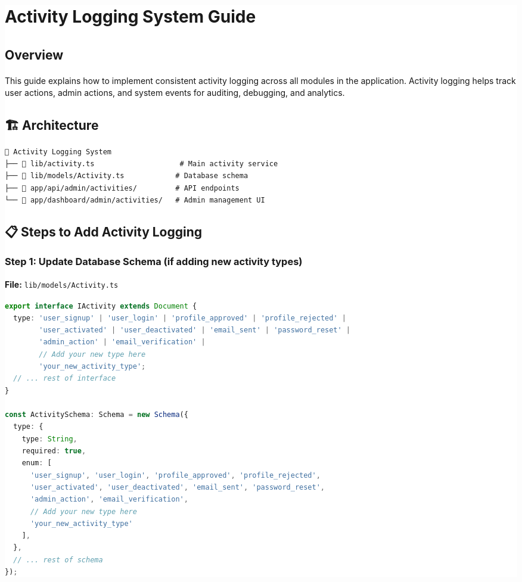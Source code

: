 # Activity Logging System Guide

## Overview
This guide explains how to implement consistent activity logging across all modules in the application. Activity logging helps track user actions, admin actions, and system events for auditing, debugging, and analytics.

## 🏗️ Architecture

```
📁 Activity Logging System
├── 📄 lib/activity.ts                    # Main activity service
├── 📄 lib/models/Activity.ts            # Database schema
├── 📄 app/api/admin/activities/         # API endpoints
└── 📄 app/dashboard/admin/activities/   # Admin management UI
```

## 📋 Steps to Add Activity Logging

### Step 1: Update Database Schema (if adding new activity types)
**File:** `lib/models/Activity.ts`

```typescript
export interface IActivity extends Document {
  type: 'user_signup' | 'user_login' | 'profile_approved' | 'profile_rejected' |
        'user_activated' | 'user_deactivated' | 'email_sent' | 'password_reset' |
        'admin_action' | 'email_verification' |
        // Add your new type here
        'your_new_activity_type';
  // ... rest of interface
}

const ActivitySchema: Schema = new Schema({
  type: {
    type: String,
    required: true,
    enum: [
      'user_signup', 'user_login', 'profile_approved', 'profile_rejected',
      'user_activated', 'user_deactivated', 'email_sent', 'password_reset',
      'admin_action', 'email_verification',
      // Add your new type here
      'your_new_activity_type'
    ],
  },
  // ... rest of schema
});
```
